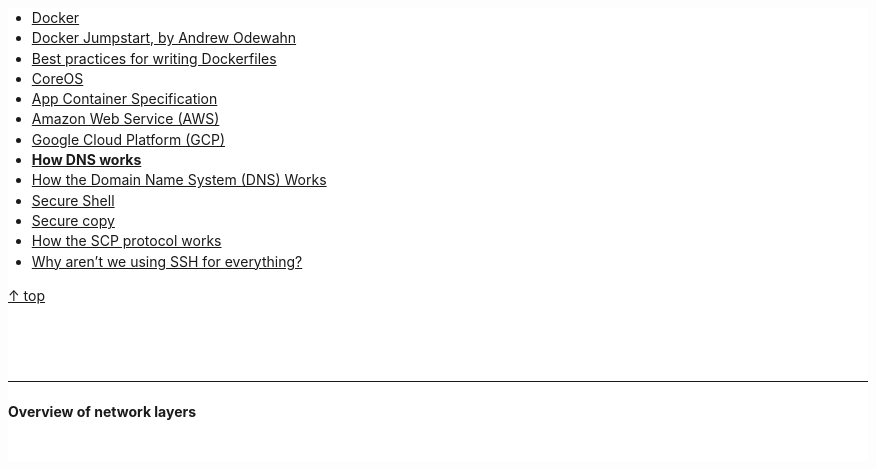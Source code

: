 - [Docker](https://www.docker.com/)
- [Docker Jumpstart, by Andrew Odewahn](https://github.com/odewahn/docker-jumpstart/)
- [Best practices for writing Dockerfiles](https://docs.docker.com/articles/dockerfile_best-practices/)
- [CoreOS](https://coreos.com/)
- [App Container Specification](https://github.com/appc/spec)
- [Amazon Web Service (AWS)](https://aws.amazon.com/)
- [Google Cloud Platform (GCP)](https://cloud.google.com/)
- [**How DNS works**](https://howdns.works/)
- [How the Domain Name System (DNS) Works](http://www.verisign.com/en_US/domain-names/online/how-dns-works/index.xhtml?inc=www.verisigninc.com)
- [Secure Shell](https://en.wikipedia.org/wiki/Secure_Shell)
- [Secure copy](https://en.wikipedia.org/wiki/Secure_copy)
- [How the SCP protocol works](https://blogs.oracle.com/janp/entry/how_the_scp_protocol_works)
- [Why aren’t we using SSH for everything?](https://medium.com/@shazow/ssh-how-does-it-even-9e43586e4ffc)

[↑ top](#go-network)
<br><br><br><br><hr>


#### Overview of network layers

<br>